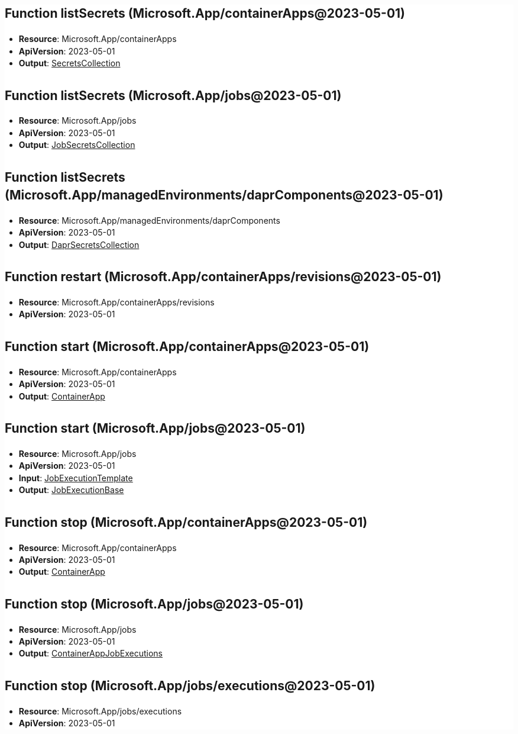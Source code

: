 ## Function listSecrets (Microsoft.App/containerApps@2023-05-01)
* **Resource**: Microsoft.App/containerApps
* **ApiVersion**: 2023-05-01
* **Output**: [SecretsCollection](#secretscollection)

## Function listSecrets (Microsoft.App/jobs@2023-05-01)
* **Resource**: Microsoft.App/jobs
* **ApiVersion**: 2023-05-01
* **Output**: [JobSecretsCollection](#jobsecretscollection)

## Function listSecrets (Microsoft.App/managedEnvironments/daprComponents@2023-05-01)
* **Resource**: Microsoft.App/managedEnvironments/daprComponents
* **ApiVersion**: 2023-05-01
* **Output**: [DaprSecretsCollection](#daprsecretscollection)

## Function restart (Microsoft.App/containerApps/revisions@2023-05-01)
* **Resource**: Microsoft.App/containerApps/revisions
* **ApiVersion**: 2023-05-01

## Function start (Microsoft.App/containerApps@2023-05-01)
* **Resource**: Microsoft.App/containerApps
* **ApiVersion**: 2023-05-01
* **Output**: [ContainerApp](#containerapp)

## Function start (Microsoft.App/jobs@2023-05-01)
* **Resource**: Microsoft.App/jobs
* **ApiVersion**: 2023-05-01
* **Input**: [JobExecutionTemplate](#jobexecutiontemplate)
* **Output**: [JobExecutionBase](#jobexecutionbase)

## Function stop (Microsoft.App/containerApps@2023-05-01)
* **Resource**: Microsoft.App/containerApps
* **ApiVersion**: 2023-05-01
* **Output**: [ContainerApp](#containerapp)

## Function stop (Microsoft.App/jobs@2023-05-01)
* **Resource**: Microsoft.App/jobs
* **ApiVersion**: 2023-05-01
* **Output**: [ContainerAppJobExecutions](#containerappjobexecutions)

## Function stop (Microsoft.App/jobs/executions@2023-05-01)
* **Resource**: Microsoft.App/jobs/executions
* **ApiVersion**: 2023-05-01
